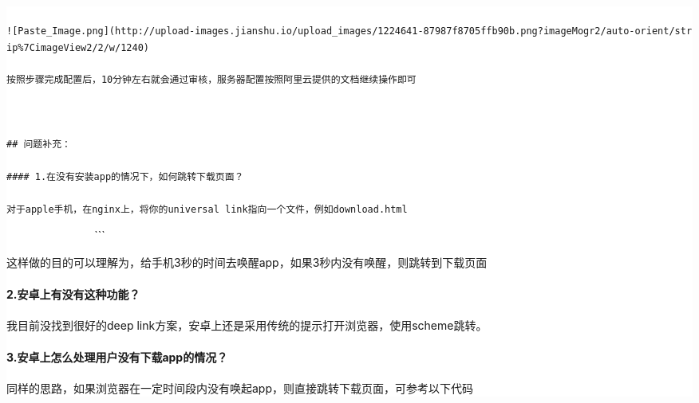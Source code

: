 ```

![Paste_Image.png](http://upload-images.jianshu.io/upload_images/1224641-87987f8705ffb90b.png?imageMogr2/auto-orient/strip%7CimageView2/2/w/1240)

按照步骤完成配置后，10分钟左右就会通过审核，服务器配置按照阿里云提供的文档继续操作即可



## 问题补充：

#### 1.在没有安装app的情况下，如何跳转下载页面？

对于apple手机，在nginx上，将你的universal link指向一个文件，例如download.html

```
<!DOCTYPE html>
<html lang="en" >
<head>
    <meta charset="UTF-8">
    <meta http-equiv="X-UA-Compatible" content="IE=edge,chrome=1">
    <meta http-equiv="Cache-Control" content="no-cache, no-store, must-revalidate" />
    <meta http-equiv="Pragma" content="no-cache" />
    <meta http-equiv="Expires" content="0" />
    <meta name="viewport" content="initial-scale=1, maximum-scale=1, user-scalable=no, width=device-width">
    <title>上新-跳转中...</title>

</head>
<body>
<script type="text/javascript">
        setTimeout(function(){

            window.location = "http://a.app.qq.com/o/simple.jsp?pkgname=com.shangxin"
        },3000)

</script>

</body>
</html>
```

这样做的目的可以理解为，给手机3秒的时间去唤醒app，如果3秒内没有唤醒，则跳转到下载页面


#### 2.安卓上有没有这种功能？

我目前没找到很好的deep link方案，安卓上还是采用传统的提示打开浏览器，使用scheme跳转。

#### 3.安卓上怎么处理用户没有下载app的情况？

同样的思路，如果浏览器在一定时间段内没有唤起app，则直接跳转下载页面，可参考以下代码

```
